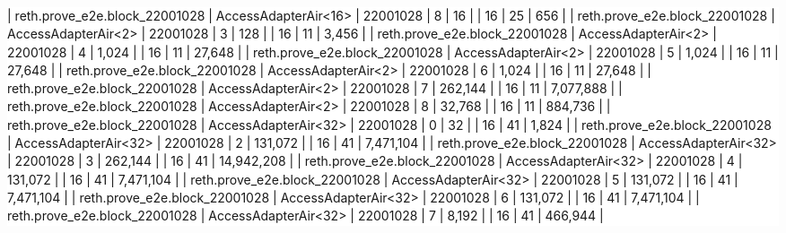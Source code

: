 | reth.prove_e2e.block_22001028 | AccessAdapterAir<16> | 22001028 | 8 | 16 |  | 16 | 25 | 656 | 
| reth.prove_e2e.block_22001028 | AccessAdapterAir<2> | 22001028 | 3 | 128 |  | 16 | 11 | 3,456 | 
| reth.prove_e2e.block_22001028 | AccessAdapterAir<2> | 22001028 | 4 | 1,024 |  | 16 | 11 | 27,648 | 
| reth.prove_e2e.block_22001028 | AccessAdapterAir<2> | 22001028 | 5 | 1,024 |  | 16 | 11 | 27,648 | 
| reth.prove_e2e.block_22001028 | AccessAdapterAir<2> | 22001028 | 6 | 1,024 |  | 16 | 11 | 27,648 | 
| reth.prove_e2e.block_22001028 | AccessAdapterAir<2> | 22001028 | 7 | 262,144 |  | 16 | 11 | 7,077,888 | 
| reth.prove_e2e.block_22001028 | AccessAdapterAir<2> | 22001028 | 8 | 32,768 |  | 16 | 11 | 884,736 | 
| reth.prove_e2e.block_22001028 | AccessAdapterAir<32> | 22001028 | 0 | 32 |  | 16 | 41 | 1,824 | 
| reth.prove_e2e.block_22001028 | AccessAdapterAir<32> | 22001028 | 2 | 131,072 |  | 16 | 41 | 7,471,104 | 
| reth.prove_e2e.block_22001028 | AccessAdapterAir<32> | 22001028 | 3 | 262,144 |  | 16 | 41 | 14,942,208 | 
| reth.prove_e2e.block_22001028 | AccessAdapterAir<32> | 22001028 | 4 | 131,072 |  | 16 | 41 | 7,471,104 | 
| reth.prove_e2e.block_22001028 | AccessAdapterAir<32> | 22001028 | 5 | 131,072 |  | 16 | 41 | 7,471,104 | 
| reth.prove_e2e.block_22001028 | AccessAdapterAir<32> | 22001028 | 6 | 131,072 |  | 16 | 41 | 7,471,104 | 
| reth.prove_e2e.block_22001028 | AccessAdapterAir<32> | 22001028 | 7 | 8,192 |  | 16 | 41 | 466,944 | 
